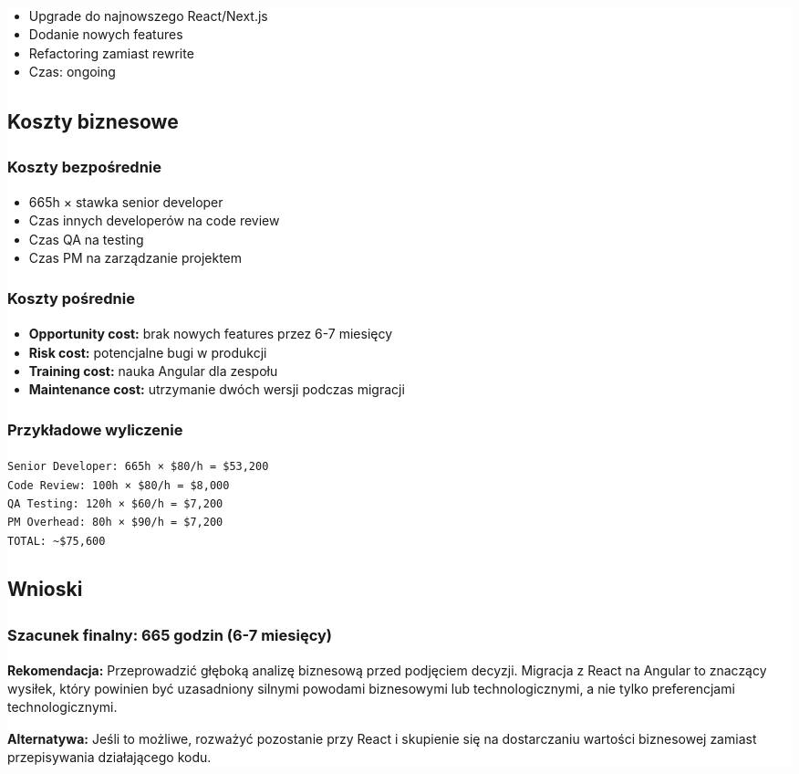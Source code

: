 - Upgrade do najnowszego React/Next.js
- Dodanie nowych features
- Refactoring zamiast rewrite
- Czas: ongoing

## Koszty biznesowe

### Koszty bezpośrednie

- 665h × stawka senior developer
- Czas innych developerów na code review
- Czas QA na testing
- Czas PM na zarządzanie projektem

### Koszty pośrednie

- **Opportunity cost:** brak nowych features przez 6-7 miesięcy
- **Risk cost:** potencjalne bugi w produkcji
- **Training cost:** nauka Angular dla zespołu
- **Maintenance cost:** utrzymanie dwóch wersji podczas migracji

### Przykładowe wyliczenie

```
Senior Developer: 665h × $80/h = $53,200
Code Review: 100h × $80/h = $8,000
QA Testing: 120h × $60/h = $7,200
PM Overhead: 80h × $90/h = $7,200
TOTAL: ~$75,600
```

## Wnioski

### Szacunek finalny: 665 godzin (6-7 miesięcy)

**Rekomendacja:**
Przeprowadzić głęboką analizę biznesową przed podjęciem decyzji. Migracja z React na Angular to znaczący wysiłek, który powinien być uzasadniony silnymi powodami biznesowymi lub technologicznymi, a nie tylko preferencjami technologicznymi.

**Alternatywa:**
Jeśli to możliwe, rozważyć pozostanie przy React i skupienie się na dostarczaniu wartości biznesowej zamiast przepisywania działającego kodu.


